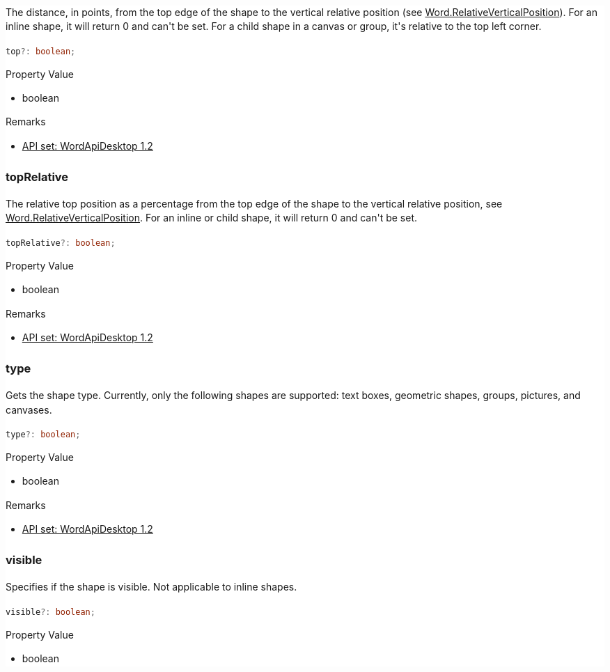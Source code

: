 The distance, in points, from the top edge of the shape to the vertical relative position (see [Word.RelativeVerticalPosition](/en-us/javascript/api/word/word.relativeverticalposition)). For an inline shape, it will return 0 and can't be set. For a child shape in a canvas or group, it's relative to the top left corner.

```typescript
top?: boolean;
```

Property Value
- boolean

Remarks
- [API set: WordApiDesktop 1.2](/en-us/javascript/api/requirement-sets/word/word-api-requirement-sets)

### topRelative

The relative top position as a percentage from the top edge of the shape to the vertical relative position, see [Word.RelativeVerticalPosition](/en-us/javascript/api/word/word.relativeverticalposition). For an inline or child shape, it will return 0 and can't be set.

```typescript
topRelative?: boolean;
```

Property Value
- boolean

Remarks
- [API set: WordApiDesktop 1.2](/en-us/javascript/api/requirement-sets/word/word-api-requirement-sets)

### type

Gets the shape type. Currently, only the following shapes are supported: text boxes, geometric shapes, groups, pictures, and canvases.

```typescript
type?: boolean;
```

Property Value
- boolean

Remarks
- [API set: WordApiDesktop 1.2](/en-us/javascript/api/requirement-sets/word/word-api-requirement-sets)

### visible

Specifies if the shape is visible. Not applicable to inline shapes.

```typescript
visible?: boolean;
```

Property Value
- boolean

